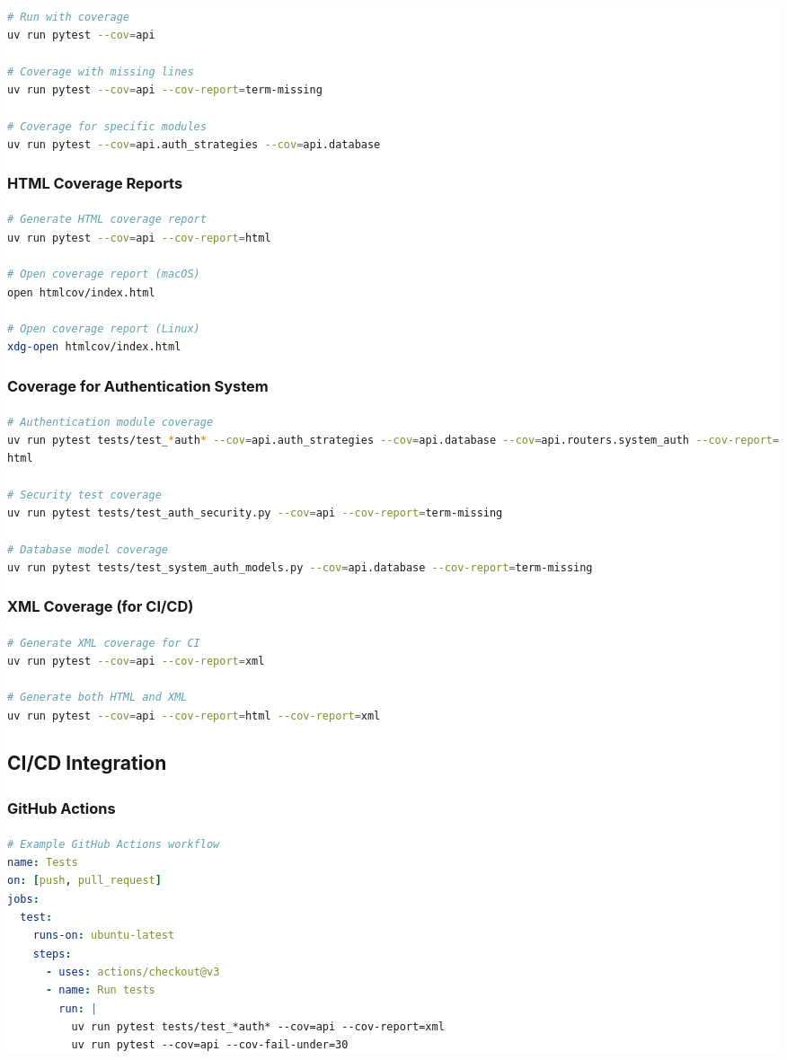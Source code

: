 ```bash
# Run with coverage
uv run pytest --cov=api

# Coverage with missing lines
uv run pytest --cov=api --cov-report=term-missing

# Coverage for specific modules
uv run pytest --cov=api.auth_strategies --cov=api.database
```

### HTML Coverage Reports

```bash
# Generate HTML coverage report
uv run pytest --cov=api --cov-report=html

# Open coverage report (macOS)
open htmlcov/index.html

# Open coverage report (Linux)
xdg-open htmlcov/index.html
```

### Coverage for Authentication System

```bash
# Authentication module coverage
uv run pytest tests/test_*auth* --cov=api.auth_strategies --cov=api.database --cov=api.routers.system_auth --cov-report=html

# Security test coverage
uv run pytest tests/test_auth_security.py --cov=api --cov-report=term-missing

# Database model coverage
uv run pytest tests/test_system_auth_models.py --cov=api.database --cov-report=term-missing
```

### XML Coverage (for CI/CD)

```bash
# Generate XML coverage for CI
uv run pytest --cov=api --cov-report=xml

# Generate both HTML and XML
uv run pytest --cov=api --cov-report=html --cov-report=xml
```

## CI/CD Integration

### GitHub Actions

```yaml
# Example GitHub Actions workflow
name: Tests
on: [push, pull_request]
jobs:
  test:
    runs-on: ubuntu-latest
    steps:
      - uses: actions/checkout@v3
      - name: Run tests
        run: |
          uv run pytest tests/test_*auth* --cov=api --cov-report=xml
          uv run pytest --cov=api --cov-fail-under=30
```